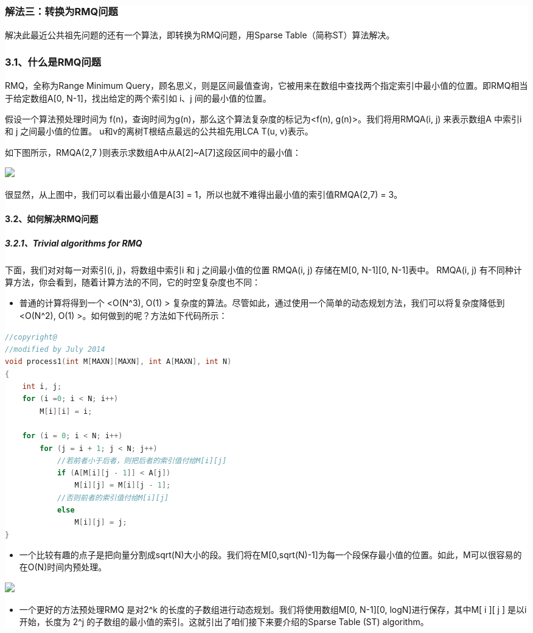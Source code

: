 ### 解法三：转换为RMQ问题

解决此最近公共祖先问题的还有一个算法，即转换为RMQ问题，用Sparse Table（简称ST）算法解决。

### 3.1、什么是RMQ问题

RMQ，全称为Range Minimum Query，顾名思义，则是区间最值查询，它被用来在数组中查找两个指定索引中最小值的位置。即RMQ相当于给定数组A[0, N-1]，找出给定的两个索引如 i、j 间的最小值的位置。

假设一个算法预处理时间为 f(n)，查询时间为g(n)，那么这个算法复杂度的标记为\<f(n), g(n)\>。我们将用RMQA(i, j) 来表示数组A 中索引i 和 j 之间最小值的位置。 u和v的离树T根结点最远的公共祖先用LCA T(u, v)表示。

如下图所示，RMQA(2,7 )则表示求数组A中从A[2]~A[7]这段区间中的最小值：

![](../images/39/39.31.jpg)

很显然，从上图中，我们可以看出最小值是A[3] = 1，所以也就不难得出最小值的索引值RMQA(2,7) = 3。

#### 3.2、如何解决RMQ问题

##### 3.2.1、Trivial algorithms for RMQ

下面，我们对对每一对索引(i, j)，将数组中索引i 和 j 之间最小值的位置 RMQA(i, j) 存储在M[0, N-1][0, N-1]表中。 RMQA(i, j) 有不同种计算方法，你会看到，随着计算方法的不同，它的时空复杂度也不同：

* 普通的计算将得到一个 \<O(N^3), O(1) \> 复杂度的算法。尽管如此，通过使用一个简单的动态规划方法，我们可以将复杂度降低到 \<O(N^2), O(1) \>。如何做到的呢？方法如下代码所示：

```cpp
//copyright@  
//modified by July 2014  
void process1(int M[MAXN][MAXN], int A[MAXN], int N)  
{  
    int i, j;  
    for (i =0; i < N; i++)  
        M[i][i] = i;  
  
    for (i = 0; i < N; i++)  
        for (j = i + 1; j < N; j++)  
            //若前者小于后者，则把后者的索引值付给M[i][j]  
            if (A[M[i][j - 1]] < A[j])  
                M[i][j] = M[i][j - 1];  
            //否则前者的索引值付给M[i][j]  
            else  
                M[i][j] = j;  
}  
```

* 一个比较有趣的点子是把向量分割成sqrt(N)大小的段。我们将在M[0,sqrt(N)-1]为每一个段保存最小值的位置。如此，M可以很容易的在O(N)时间内预处理。

![](../images/39/39.32.jpg)

* 一个更好的方法预处理RMQ 是对2^k 的长度的子数组进行动态规划。我们将使用数组M[0, N-1][0, logN]进行保存，其中M[ i ][ j ] 是以i 开始，长度为 2^j 的子数组的最小值的索引。这就引出了咱们接下来要介绍的Sparse Table (ST) algorithm。
